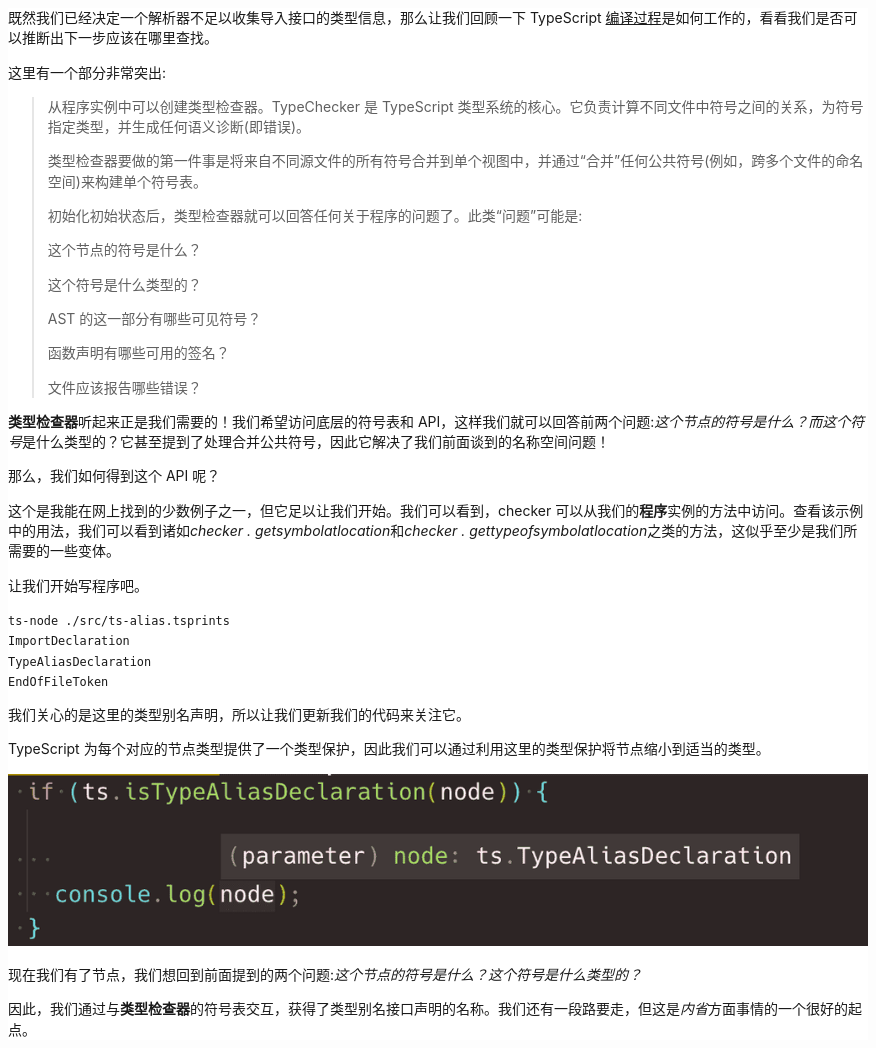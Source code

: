 既然我们已经决定一个解析器不足以收集导入接口的类型信息，那么让我们回顾一下 TypeScript [编译过程](https://github.com/Microsoft/TypeScript/wiki/Architectural-Overview#overview-of-the-compilation-process)是如何工作的，看看我们是否可以推断出下一步应该在哪里查找。

这里有一个部分非常突出:

> 从程序实例中可以创建类型检查器。TypeChecker 是 TypeScript 类型系统的核心。它负责计算不同文件中符号之间的关系，为符号指定类型，并生成任何语义诊断(即错误)。
> 
> 类型检查器要做的第一件事是将来自不同源文件的所有符号合并到单个视图中，并通过“合并”任何公共符号(例如，跨多个文件的命名空间)来构建单个符号表。
> 
> 初始化初始状态后，类型检查器就可以回答任何关于程序的问题了。此类“问题”可能是:
> 
> 这个节点的符号是什么？
> 
> 这个符号是什么类型的？
> 
> AST 的这一部分有哪些可见符号？
> 
> 函数声明有哪些可用的签名？
> 
> 文件应该报告哪些错误？

**类型检查器**听起来正是我们需要的！我们希望访问底层的符号表和 API，这样我们就可以回答前两个问题:*这个节点的符号是什么？而这个符号*是什么类型的？它甚至提到了处理合并公共符号，因此它解决了我们前面谈到的名称空间问题！

那么，我们如何得到这个 API 呢？

这个是我能在网上找到的少数例子之一，但它足以让我们开始。我们可以看到，checker 可以从我们的**程序**实例的方法中访问。查看该示例中的用法，我们可以看到诸如*checker . getsymbolatlocation*和*checker . gettypeofsymbolatlocation*之类的方法，这似乎至少是我们所需要的一些变体。

让我们开始写程序吧。

```
ts-node ./src/ts-alias.tsprints
ImportDeclaration
TypeAliasDeclaration
EndOfFileToken
```

我们关心的是这里的类型别名声明，所以让我们更新我们的代码来关注它。

TypeScript 为每个对应的节点类型提供了一个类型保护，因此我们可以通过利用这里的类型保护将节点缩小到适当的类型。

![](img/bdedf4405252d177883601ba080d5fb2.png)

现在我们有了节点，我们想回到前面提到的两个问题:*这个节点的符号是什么？这个符号是什么类型的？*

因此，我们通过与**类型检查器**的符号表交互，获得了类型别名接口声明的名称。我们还有一段路要走，但这是*内省*方面事情的一个很好的起点。
